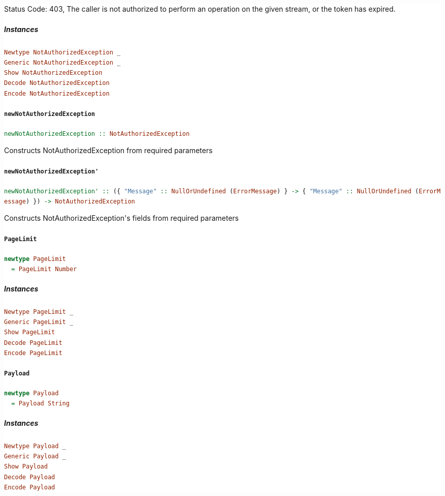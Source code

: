 <p>Status Code: 403, The caller is not authorized to perform an operation on the given stream, or the token has expired.</p>

##### Instances
``` purescript
Newtype NotAuthorizedException _
Generic NotAuthorizedException _
Show NotAuthorizedException
Decode NotAuthorizedException
Encode NotAuthorizedException
```

#### `newNotAuthorizedException`

``` purescript
newNotAuthorizedException :: NotAuthorizedException
```

Constructs NotAuthorizedException from required parameters

#### `newNotAuthorizedException'`

``` purescript
newNotAuthorizedException' :: ({ "Message" :: NullOrUndefined (ErrorMessage) } -> { "Message" :: NullOrUndefined (ErrorMessage) }) -> NotAuthorizedException
```

Constructs NotAuthorizedException's fields from required parameters

#### `PageLimit`

``` purescript
newtype PageLimit
  = PageLimit Number
```

##### Instances
``` purescript
Newtype PageLimit _
Generic PageLimit _
Show PageLimit
Decode PageLimit
Encode PageLimit
```

#### `Payload`

``` purescript
newtype Payload
  = Payload String
```

##### Instances
``` purescript
Newtype Payload _
Generic Payload _
Show Payload
Decode Payload
Encode Payload
```
